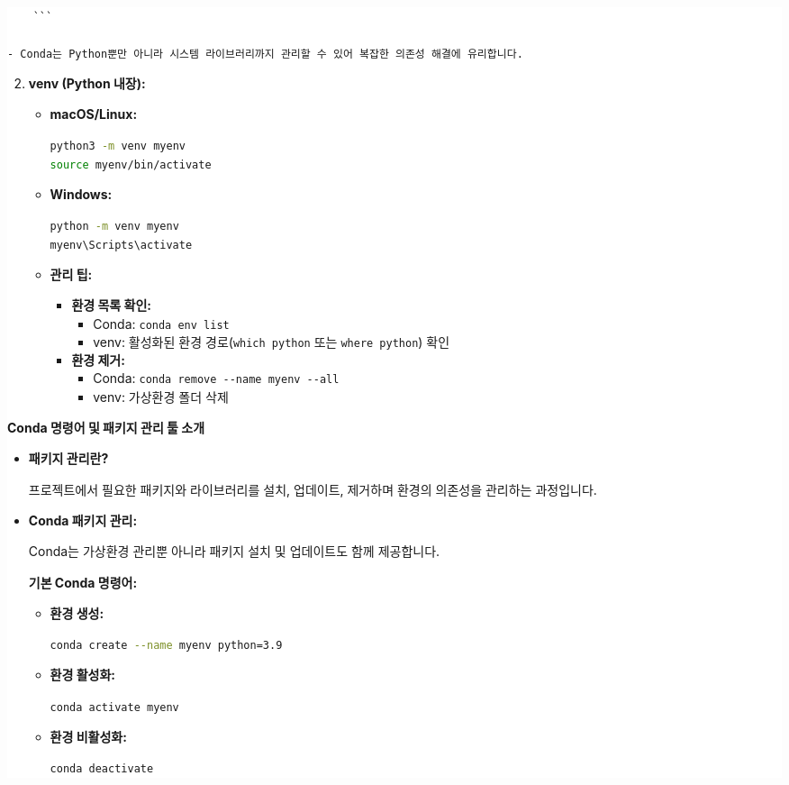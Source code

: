         ```
        
    - Conda는 Python뿐만 아니라 시스템 라이브러리까지 관리할 수 있어 복잡한 의존성 해결에 유리합니다.
2. **venv (Python 내장):**
    - **macOS/Linux:**
        
        ```bash
        python3 -m venv myenv
        source myenv/bin/activate
        
        ```
        
    - **Windows:**
        
        ```bash
        python -m venv myenv
        myenv\Scripts\activate
        
        ```
        
    - **관리 팁:**
        - **환경 목록 확인:**
            - Conda: `conda env list`
            - venv: 활성화된 환경 경로(`which python` 또는 `where python`) 확인
        - **환경 제거:**
            - Conda: `conda remove --name myenv --all`
            - venv: 가상환경 폴더 삭제

**Conda 명령어 및 패키지 관리 툴 소개**

- **패키지 관리란?**
    
    프로젝트에서 필요한 패키지와 라이브러리를 설치, 업데이트, 제거하며 환경의 의존성을 관리하는 과정입니다.
    
- **Conda 패키지 관리:**
    
    Conda는 가상환경 관리뿐 아니라 패키지 설치 및 업데이트도 함께 제공합니다.
    
    **기본 Conda 명령어:**
    
    - **환경 생성:**
        
        ```bash
        conda create --name myenv python=3.9
        
        ```
        
    - **환경 활성화:**
        
        ```bash
        conda activate myenv
        
        ```
        
    - **환경 비활성화:**
        
        ```bash
        conda deactivate
        
        ```
        